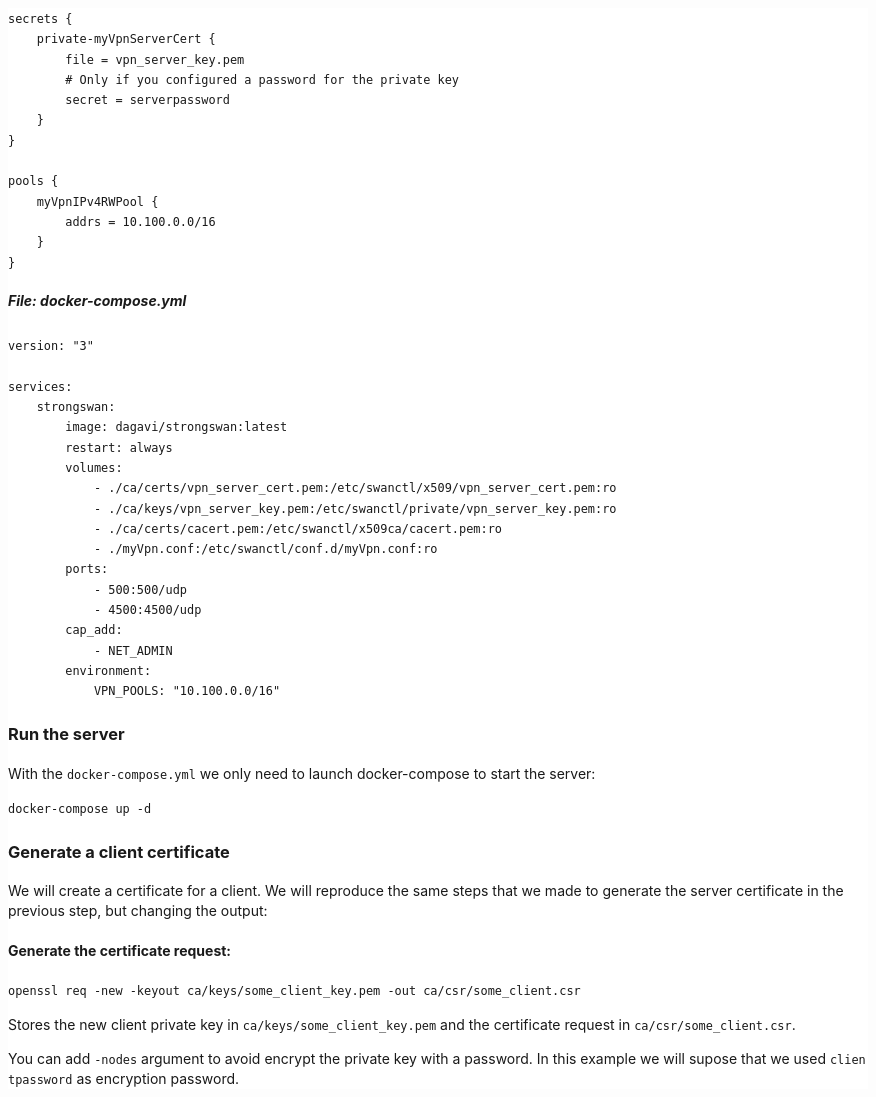     secrets {
        private-myVpnServerCert {
            file = vpn_server_key.pem
            # Only if you configured a password for the private key
            secret = serverpassword
        }
    }
    
    pools {
        myVpnIPv4RWPool {
            addrs = 10.100.0.0/16
        }
    }

##### File: docker-compose.yml

    version: "3"
    
    services:
        strongswan:
            image: dagavi/strongswan:latest
            restart: always
            volumes:
                - ./ca/certs/vpn_server_cert.pem:/etc/swanctl/x509/vpn_server_cert.pem:ro
                - ./ca/keys/vpn_server_key.pem:/etc/swanctl/private/vpn_server_key.pem:ro
                - ./ca/certs/cacert.pem:/etc/swanctl/x509ca/cacert.pem:ro
                - ./myVpn.conf:/etc/swanctl/conf.d/myVpn.conf:ro
            ports:
                - 500:500/udp
                - 4500:4500/udp
            cap_add:
                - NET_ADMIN
            environment:
                VPN_POOLS: "10.100.0.0/16"

### Run the server
With the `docker-compose.yml` we only need to launch docker-compose to start the server:

    docker-compose up -d

### Generate a client certificate
We will create a certificate for a client. We will reproduce the same steps that we made to generate the server certificate in the previous step, but changing the output:

#### Generate the certificate request:

    openssl req -new -keyout ca/keys/some_client_key.pem -out ca/csr/some_client.csr

Stores the new client private key in `ca/keys/some_client_key.pem` and the certificate request in `ca/csr/some_client.csr`.

You can add `-nodes` argument to avoid encrypt the private key with a password. In this example we will supose that we used `clientpassword` as encryption password.
